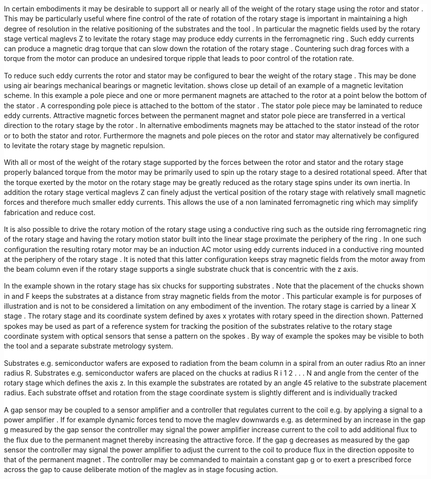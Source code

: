 In certain embodiments it may be desirable to support all or nearly all of the weight of the rotary stage using the rotor and stator . This may be particularly useful where fine control of the rate of rotation of the rotary stage is important in maintaining a high degree of resolution in the relative positioning of the substrates and the tool . In particular the magnetic fields used by the rotary stage vertical maglevs Z to levitate the rotary stage may produce eddy currents in the ferromagnetic ring . Such eddy currents can produce a magnetic drag torque that can slow down the rotation of the rotary stage . Countering such drag forces with a torque from the motor can produce an undesired torque ripple that leads to poor control of the rotation rate.

To reduce such eddy currents the rotor and stator may be configured to bear the weight of the rotary stage . This may be done using air bearings mechanical bearings or magnetic levitation. shows close up detail of an example of a magnetic levitation scheme. In this example a pole piece and one or more permanent magnets are attached to the rotor at a point below the bottom of the stator . A corresponding pole piece is attached to the bottom of the stator . The stator pole piece may be laminated to reduce eddy currents. Attractive magnetic forces between the permanent magnet and stator pole piece are transferred in a vertical direction to the rotary stage by the rotor . In alternative embodiments magnets may be attached to the stator instead of the rotor or to both the stator and rotor. Furthermore the magnets and pole pieces on the rotor and stator may alternatively be configured to levitate the rotary stage by magnetic repulsion.

With all or most of the weight of the rotary stage supported by the forces between the rotor and stator and the rotary stage properly balanced torque from the motor may be primarily used to spin up the rotary stage to a desired rotational speed. After that the torque exerted by the motor on the rotary stage may be greatly reduced as the rotary stage spins under its own inertia. In addition the rotary stage vertical maglevs Z can finely adjust the vertical position of the rotary stage with relatively small magnetic forces and therefore much smaller eddy currents. This allows the use of a non laminated ferromagnetic ring which may simplify fabrication and reduce cost.

It is also possible to drive the rotary motion of the rotary stage using a conductive ring such as the outside ring ferromagnetic ring of the rotary stage and having the rotary motion stator built into the linear stage proximate the periphery of the ring . In one such configuration the resulting rotary motor may be an induction AC motor using eddy currents induced in a conductive ring mounted at the periphery of the rotary stage . It is noted that this latter configuration keeps stray magnetic fields from the motor away from the beam column even if the rotary stage supports a single substrate chuck that is concentric with the z axis.

In the example shown in the rotary stage has six chucks for supporting substrates . Note that the placement of the chucks shown in and F keeps the substrates at a distance from stray magnetic fields from the motor . This particular example is for purposes of illustration and is not to be considered a limitation on any embodiment of the invention. The rotary stage is carried by a linear X stage . The rotary stage and its coordinate system defined by axes x yrotates with rotary speed in the direction shown. Patterned spokes may be used as part of a reference system for tracking the position of the substrates relative to the rotary stage coordinate system with optical sensors that sense a pattern on the spokes . By way of example the spokes may be visible to both the tool and a separate substrate metrology system.

Substrates e.g. semiconductor wafers are exposed to radiation from the beam column in a spiral from an outer radius Rto an inner radius R. Substrates e.g. semiconductor wafers are placed on the chucks at radius R i 1 2 . . . N and angle from the center of the rotary stage which defines the axis z. In this example the substrates are rotated by an angle 45 relative to the substrate placement radius. Each substrate offset and rotation from the stage coordinate system is slightly different and is individually tracked

A gap sensor may be coupled to a sensor amplifier and a controller that regulates current to the coil e.g. by applying a signal to a power amplifier . If for example dynamic forces tend to move the maglev downwards e.g. as determined by an increase in the gap g measured by the gap sensor the controller may signal the power amplifier increase current to the coil to add additional flux to the flux due to the permanent magnet thereby increasing the attractive force. If the gap g decreases as measured by the gap sensor the controller may signal the power amplifier to adjust the current to the coil to produce flux in the direction opposite to that of the permanent magnet . The controller may be commanded to maintain a constant gap g or to exert a prescribed force across the gap to cause deliberate motion of the maglev as in stage focusing action.
